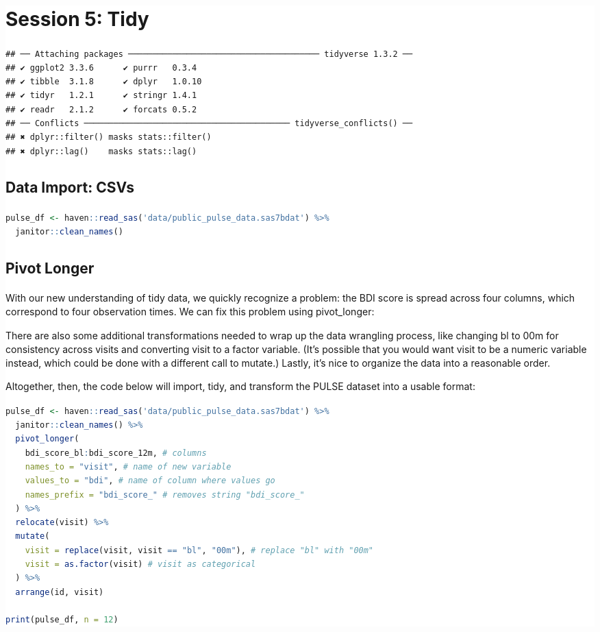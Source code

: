 Session 5: Tidy
================

    ## ── Attaching packages ─────────────────────────────────────── tidyverse 1.3.2 ──
    ## ✔ ggplot2 3.3.6      ✔ purrr   0.3.4 
    ## ✔ tibble  3.1.8      ✔ dplyr   1.0.10
    ## ✔ tidyr   1.2.1      ✔ stringr 1.4.1 
    ## ✔ readr   2.1.2      ✔ forcats 0.5.2 
    ## ── Conflicts ────────────────────────────────────────── tidyverse_conflicts() ──
    ## ✖ dplyr::filter() masks stats::filter()
    ## ✖ dplyr::lag()    masks stats::lag()

## Data Import: CSVs

``` r
pulse_df <- haven::read_sas('data/public_pulse_data.sas7bdat') %>% 
  janitor::clean_names()
```

## Pivot Longer

With our new understanding of tidy data, we quickly recognize a problem:
the BDI score is spread across four columns, which correspond to four
observation times. We can fix this problem using pivot_longer:

There are also some additional transformations needed to wrap up the
data wrangling process, like changing bl to 00m for consistency across
visits and converting visit to a factor variable. (It’s possible that
you would want visit to be a numeric variable instead, which could be
done with a different call to mutate.) Lastly, it’s nice to organize the
data into a reasonable order.

Altogether, then, the code below will import, tidy, and transform the
PULSE dataset into a usable format:

``` r
pulse_df <- haven::read_sas('data/public_pulse_data.sas7bdat') %>% 
  janitor::clean_names() %>% 
  pivot_longer(
    bdi_score_bl:bdi_score_12m, # columns
    names_to = "visit", # name of new variable
    values_to = "bdi", # name of column where values go
    names_prefix = "bdi_score_" # removes string "bdi_score_" 
  ) %>%
  relocate(visit) %>%
  mutate(
    visit = replace(visit, visit == "bl", "00m"), # replace "bl" with "00m"
    visit = as.factor(visit) # visit as categorical
  ) %>%
  arrange(id, visit)

print(pulse_df, n = 12)
```
